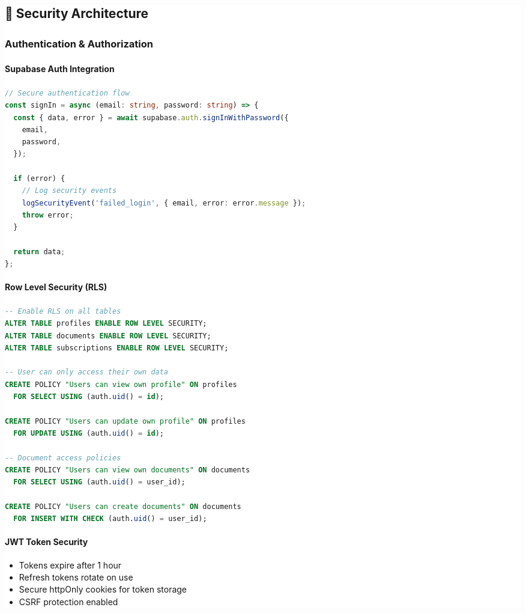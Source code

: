 ## 🔐 Security Architecture

### Authentication & Authorization

#### Supabase Auth Integration
```typescript
// Secure authentication flow
const signIn = async (email: string, password: string) => {
  const { data, error } = await supabase.auth.signInWithPassword({
    email,
    password,
  });
  
  if (error) {
    // Log security events
    logSecurityEvent('failed_login', { email, error: error.message });
    throw error;
  }
  
  return data;
};
```

#### Row Level Security (RLS)
```sql
-- Enable RLS on all tables
ALTER TABLE profiles ENABLE ROW LEVEL SECURITY;
ALTER TABLE documents ENABLE ROW LEVEL SECURITY;
ALTER TABLE subscriptions ENABLE ROW LEVEL SECURITY;

-- User can only access their own data
CREATE POLICY "Users can view own profile" ON profiles
  FOR SELECT USING (auth.uid() = id);

CREATE POLICY "Users can update own profile" ON profiles
  FOR UPDATE USING (auth.uid() = id);

-- Document access policies
CREATE POLICY "Users can view own documents" ON documents
  FOR SELECT USING (auth.uid() = user_id);

CREATE POLICY "Users can create documents" ON documents
  FOR INSERT WITH CHECK (auth.uid() = user_id);
```

#### JWT Token Security
- Tokens expire after 1 hour
- Refresh tokens rotate on use
- Secure httpOnly cookies for token storage
- CSRF protection enabled
